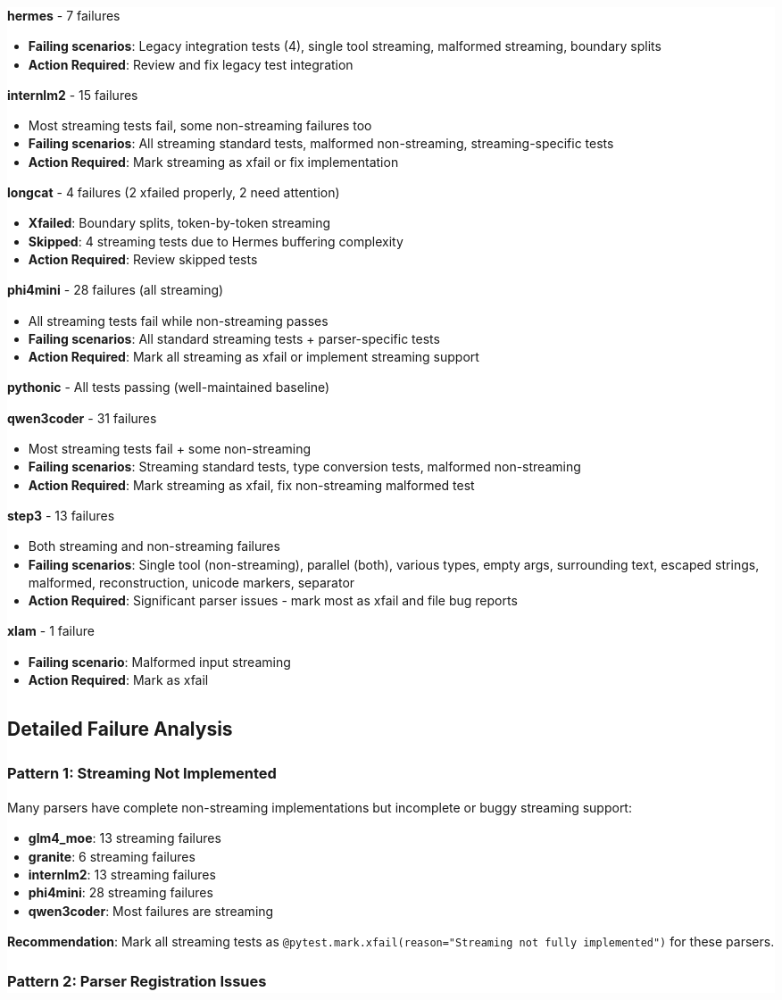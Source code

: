 **hermes** - 7 failures
- **Failing scenarios**: Legacy integration tests (4), single tool streaming, malformed streaming, boundary splits
- **Action Required**: Review and fix legacy test integration

**internlm2** - 15 failures
- Most streaming tests fail, some non-streaming failures too
- **Failing scenarios**: All streaming standard tests, malformed non-streaming, streaming-specific tests
- **Action Required**: Mark streaming as xfail or fix implementation

**longcat** - 4 failures (2 xfailed properly, 2 need attention)
- **Xfailed**: Boundary splits, token-by-token streaming
- **Skipped**: 4 streaming tests due to Hermes buffering complexity
- **Action Required**: Review skipped tests

**phi4mini** - 28 failures (all streaming)
- All streaming tests fail while non-streaming passes
- **Failing scenarios**: All standard streaming tests + parser-specific tests
- **Action Required**: Mark all streaming as xfail or implement streaming support

**pythonic** - All tests passing (well-maintained baseline)

**qwen3coder** - 31 failures
- Most streaming tests fail + some non-streaming
- **Failing scenarios**: Streaming standard tests, type conversion tests, malformed non-streaming
- **Action Required**: Mark streaming as xfail, fix non-streaming malformed test

**step3** - 13 failures
- Both streaming and non-streaming failures
- **Failing scenarios**: Single tool (non-streaming), parallel (both), various types, empty args, surrounding text, escaped strings, malformed, reconstruction, unicode markers, separator
- **Action Required**: Significant parser issues - mark most as xfail and file bug reports

**xlam** - 1 failure
- **Failing scenario**: Malformed input streaming
- **Action Required**: Mark as xfail

## Detailed Failure Analysis

### Pattern 1: Streaming Not Implemented

Many parsers have complete non-streaming implementations but incomplete or buggy streaming support:

- **glm4_moe**: 13 streaming failures
- **granite**: 6 streaming failures
- **internlm2**: 13 streaming failures
- **phi4mini**: 28 streaming failures
- **qwen3coder**: Most failures are streaming

**Recommendation**: Mark all streaming tests as `@pytest.mark.xfail(reason="Streaming not fully implemented")` for these parsers.

### Pattern 2: Parser Registration Issues
